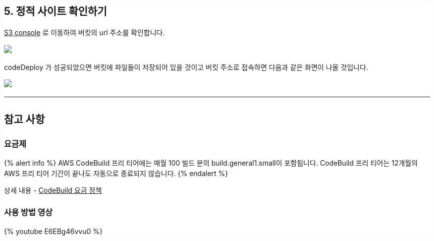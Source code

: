 ## 5. 정적 사이트 확인하기

[S3 console](https://s3.console.aws.amazon.com/s3/home?region=ap-northeast-2) 로 이동하여 버킷의 url 주소를 확인합니다.

![](s3_bucket_4.png)

codeDeploy 가 성공되었으면 버킷에 파일들이 저장되어 있을 것이고 버킷 주소로 접속하면 다음과 같은 화면이 나올 것입니다.

![](s3_result.png)


----

## 참고 사항

### 요금제

{% alert info %}
AWS CodeBuild 프리 티어에는 매월 100 빌드 분의 build.general1.small이 포함됩니다. CodeBuild 프리 티어는 12개월의 AWS 프리 티어 기간이 끝나도 자동으로 종료되지 않습니다.
{% endalert %}

상세 내용 - [CodeBuild 요금 정책](https://aws.amazon.com/ko/codebuild/pricing/)

### 사용 방법 영상

{% youtube E6EBg46vvu0 %}
